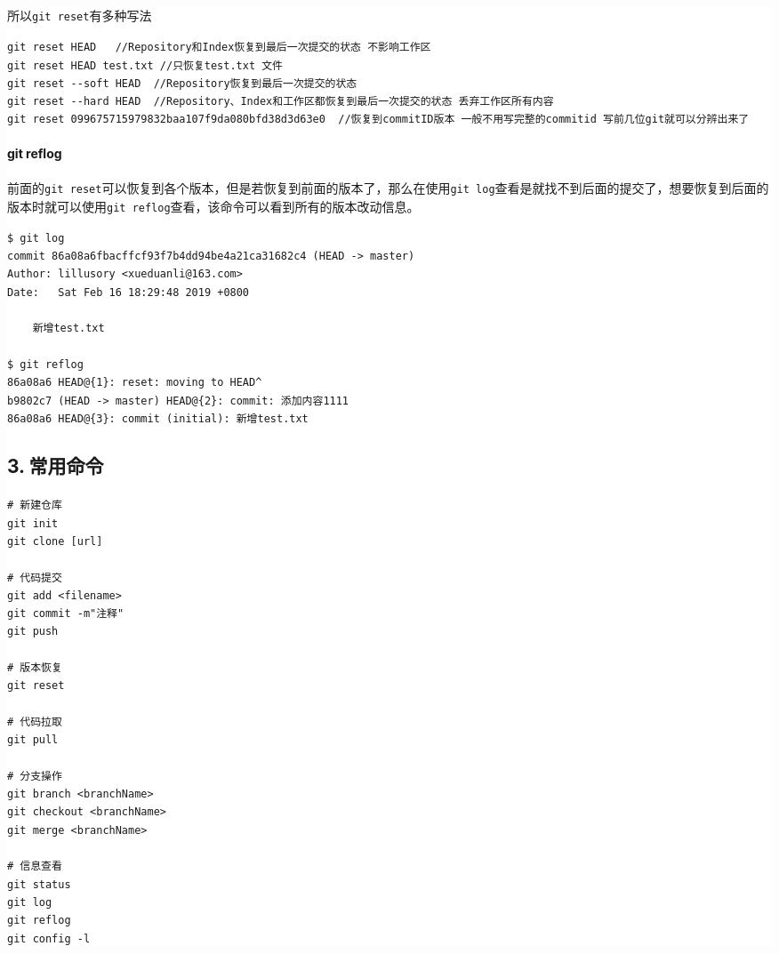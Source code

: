 所以`git reset`有多种写法

```shell
git reset HEAD   //Repository和Index恢复到最后一次提交的状态 不影响工作区
git reset HEAD test.txt //只恢复test.txt 文件
git reset --soft HEAD  //Repository恢复到最后一次提交的状态
git reset --hard HEAD  //Repository、Index和工作区都恢复到最后一次提交的状态 丢弃工作区所有内容
git reset 099675715979832baa107f9da080bfd38d3d63e0  //恢复到commitID版本 一般不用写完整的commitid 写前几位git就可以分辨出来了
```

#### git reflog

前面的`git reset`可以恢复到各个版本，但是若恢复到前面的版本了，那么在使用`git log`查看是就找不到后面的提交了，想要恢复到后面的版本时就可以使用`git reflog`查看，该命令可以看到所有的版本改动信息。

```shell
$ git log
commit 86a08a6fbacffcf93f7b4dd94be4a21ca31682c4 (HEAD -> master)
Author: lillusory <xueduanli@163.com>
Date:   Sat Feb 16 18:29:48 2019 +0800

    新增test.txt
    
$ git reflog
86a08a6 HEAD@{1}: reset: moving to HEAD^
b9802c7 (HEAD -> master) HEAD@{2}: commit: 添加内容1111
86a08a6 HEAD@{3}: commit (initial): 新增test.txt
```




## 3. 常用命令

```shell
# 新建仓库
git init
git clone [url]

# 代码提交
git add <filename>
git commit -m"注释"
git push 

# 版本恢复
git reset

# 代码拉取
git pull

# 分支操作
git branch <branchName>
git checkout <branchName>
git merge <branchName>

# 信息查看
git status
git log
git reflog
git config -l
```
